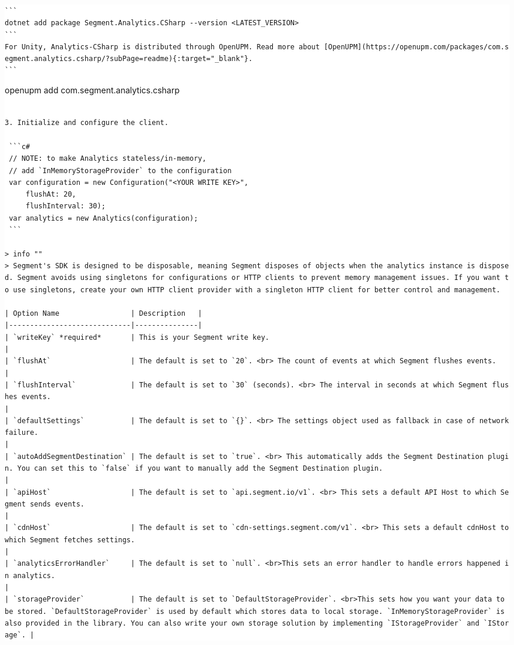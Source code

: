     ```
    dotnet add package Segment.Analytics.CSharp --version <LATEST_VERSION>
    ```
    For Unity, Analytics-CSharp is distributed through OpenUPM. Read more about [OpenUPM](https://openupm.com/packages/com.segment.analytics.csharp/?subPage=readme){:target="_blank"}.
    ```
   openupm add com.segment.analytics.csharp
   ``` 

3. Initialize and configure the client.

    ```c#
    // NOTE: to make Analytics stateless/in-memory,
    // add `InMemoryStorageProvider` to the configuration
    var configuration = new Configuration("<YOUR WRITE KEY>",
        flushAt: 20,
        flushInterval: 30);
    var analytics = new Analytics(configuration);
    ```

> info ""
> Segment's SDK is designed to be disposable, meaning Segment disposes of objects when the analytics instance is disposed. Segment avoids using singletons for configurations or HTTP clients to prevent memory management issues. If you want to use singletons, create your own HTTP client provider with a singleton HTTP client for better control and management.

| Option Name                 | Description   |
|-----------------------------|---------------|
 | `writeKey` *required*       | This is your Segment write key.                                                                                                                                                                                                                                                                                                               |
| `flushAt`                   | The default is set to `20`. <br> The count of events at which Segment flushes events.                                                                                                                                                                                                                                                                |
| `flushInterval`             | The default is set to `30` (seconds). <br> The interval in seconds at which Segment flushes events.                                                                                                                                                                                                                                                  |
| `defaultSettings`           | The default is set to `{}`. <br> The settings object used as fallback in case of network failure.                                                                                                                                                                                                                                                    |
| `autoAddSegmentDestination` | The default is set to `true`. <br> This automatically adds the Segment Destination plugin. You can set this to `false` if you want to manually add the Segment Destination plugin.                                                                                                                                                                   |
 | `apiHost`                   | The default is set to `api.segment.io/v1`. <br> This sets a default API Host to which Segment sends events.                                                                                                                                                                                                                                          |
| `cdnHost`                   | The default is set to `cdn-settings.segment.com/v1`. <br> This sets a default cdnHost to which Segment fetches settings.                                                                                                                                                                                                                              |
| `analyticsErrorHandler`     | The default is set to `null`. <br>This sets an error handler to handle errors happened in analytics.                                                                                                                                                                                                                                                   |
 | `storageProvider`           | The default is set to `DefaultStorageProvider`. <br>This sets how you want your data to be stored. `DefaultStorageProvider` is used by default which stores data to local storage. `InMemoryStorageProvider` is also provided in the library. You can also write your own storage solution by implementing `IStorageProvider` and `IStorage`. |
   ```